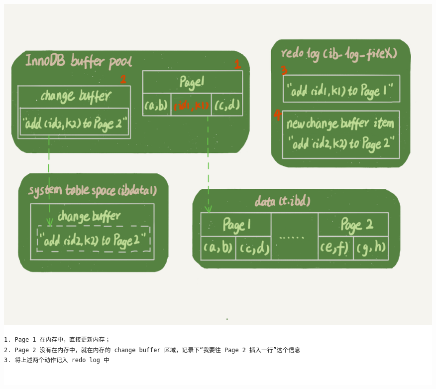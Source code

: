 ![1573008264155](assets\1573008264155.png)

```
1. Page 1 在内存中，直接更新内存；
2. Page 2 没有在内存中，就在内存的 change buffer 区域，记录下“我要往 Page 2 插入一行”这个信息
3. 将上述两个动作记入 redo log 中



```
